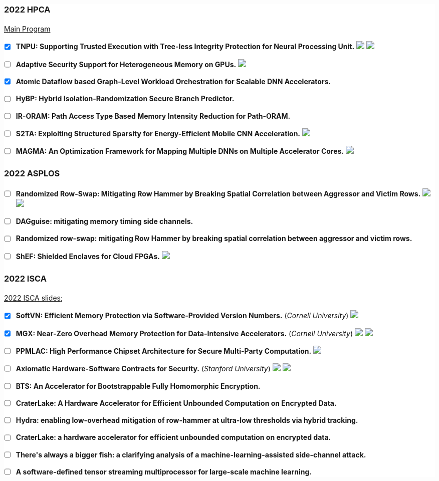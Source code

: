 

### 2022 HPCA

[Main Program](https://hpca-conf.org/2022/program/)


- [x] **TNPU: Supporting Trusted Execution with Tree-less Integrity Protection for Neural Processing Unit.** [![](https://img.shields.io/badge/paper-7EA6E0)](https://jaehyuk-huh.github.io/papers/lee_hpca22_tnpu.pdf) [![](https://img.shields.io/badge/slides-E29135)](https://myshlee417.github.io/files/tnpu_slide_hpca_2022.pdf)

- [ ] **Adaptive Security Support for Heterogeneous Memory on GPUs.** [![](https://img.shields.io/badge/paper-7EA6E0)](https://par.nsf.gov/servlets/purl/10342133)
- [x] **Atomic Dataflow based Graph-Level Workload Orchestration for Scalable DNN Accelerators.**
- [ ] **HyBP: Hybrid Isolation-Randomization Secure Branch Predictor.**
- [ ] **IR-ORAM: Path Access Type Based Memory Intensity Reduction for Path-ORAM.**
- [ ] **S2TA: Exploiting Structured Sparsity for Energy-Efficient Mobile CNN Acceleration.** [![](https://img.shields.io/badge/paper-7EA6E0)](https://arxiv.org/pdf/2107.07983)
- [ ] **MAGMA: An Optimization Framework for Mapping Multiple DNNs on Multiple Accelerator Cores.** [![](https://img.shields.io/badge/paper-7EA6E0)](https://arxiv.org/abs/2104.13997)



### 2022 ASPLOS

- [ ] **Randomized Row-Swap: Mitigating Row Hammer by Breaking Spatial Correlation between Aggressor and Victim Rows.** [![](https://img.shields.io/badge/paper-7EA6E0)](https://gururaj-s.github.io/assets/pdf/ASPLOS22_Saileshwar.pdf) [![](https://img.shields.io/badge/slides-E29135)](https://prashantnair.bitbucket.io/assets/pdf/saileshwar2022rrs_slides.pdf)
- [ ] **DAGguise: mitigating memory timing side channels.**
- [ ] **Randomized row-swap: mitigating Row Hammer by breaking spatial correlation between aggressor and victim rows.**
- [ ] **ShEF: Shielded Enclaves for Cloud FPGAs.** [![](https://img.shields.io/badge/paper-7EA6E0)](https://arxiv.org/abs/2103.03500)



### 2022 ISCA
[2022 ISCA slides](https://www.iscaconf.org/isca2024/slides/);

- [x] **SoftVN: Efficient Memory Protection via Software-Provided Version Numbers.** (*Cornell University*) [![](https://img.shields.io/badge/paper-7EA6E0)](https://www.csl.cornell.edu/~zhiruz/pdfs/softvn-isca2022.pdf)

- [x] **MGX: Near-Zero Overhead Memory Protection for Data-Intensive Accelerators.** (*Cornell University*) [![](https://img.shields.io/badge/paper-7EA6E0)](https://www.csl.cornell.edu/~zhiruz/pdfs/mgx-isca2022.pdf) [![](https://img.shields.io/badge/slides-E29135)](https://www.iscaconf.org/isca2022/slides/isca22-hua-mgx.pdf)

- [ ] **PPMLAC: High Performance Chipset Architecture for Secure Multi-Party Computation.** [![](https://img.shields.io/badge/paper-7EA6E0)](https://people.iiis.tsinghua.edu.cn/~gaomy/pubs/ppmlac.isca22.pdf)

- [ ] **Axiomatic Hardware-Software Contracts for Security.** (*Stanford University*) [![](https://img.shields.io/badge/paper-7EA6E0)](https://trippel-lab.stanford.edu/pubs/nmosier_ISCA22.pdf) [![](https://img.shields.io/badge/code-B5739D)](https://github.com/nmosier/clou)
- [ ] **BTS: An Accelerator for Bootstrappable Fully Homomorphic Encryption.**
- [ ] **CraterLake: A Hardware Accelerator for Efficient Unbounded Computation on Encrypted Data.**
- [ ] **Hydra: enabling low-overhead mitigation of row-hammer at ultra-low thresholds via hybrid tracking.**
- [ ] **CraterLake: a hardware accelerator for efficient unbounded computation on encrypted data.**
- [ ] **There's always a bigger fish: a clarifying analysis of a machine-learning-assisted side-channel attack.**
- [ ] **A software-defined tensor streaming multiprocessor for large-scale machine learning.**
